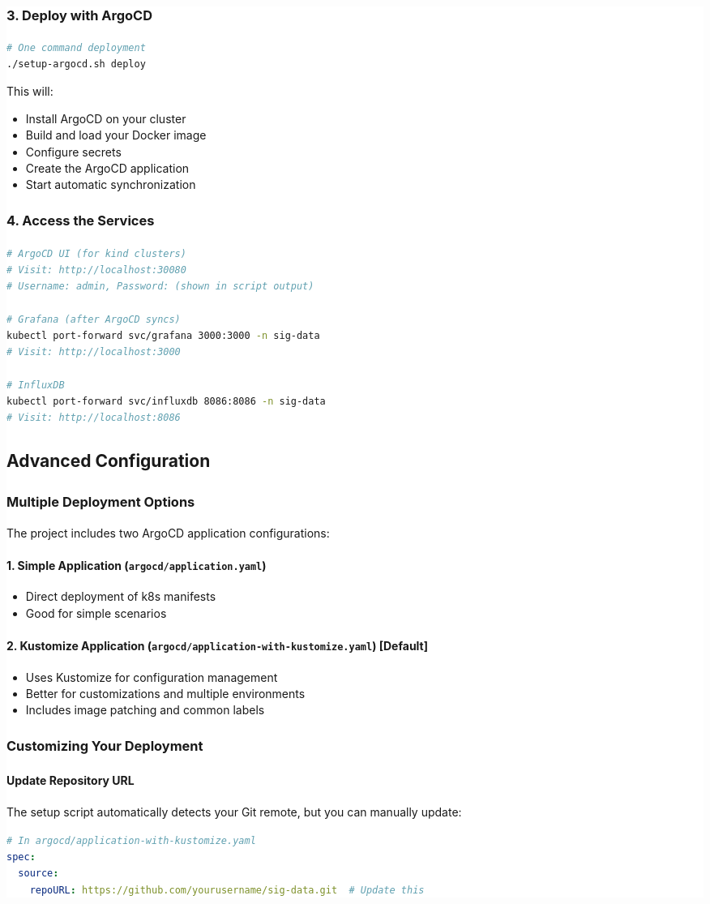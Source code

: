 ### 3. Deploy with ArgoCD

```bash
# One command deployment
./setup-argocd.sh deploy
```

This will:
- Install ArgoCD on your cluster
- Build and load your Docker image
- Configure secrets
- Create the ArgoCD application
- Start automatic synchronization

### 4. Access the Services

```bash
# ArgoCD UI (for kind clusters)
# Visit: http://localhost:30080
# Username: admin, Password: (shown in script output)

# Grafana (after ArgoCD syncs)
kubectl port-forward svc/grafana 3000:3000 -n sig-data
# Visit: http://localhost:3000

# InfluxDB
kubectl port-forward svc/influxdb 8086:8086 -n sig-data
# Visit: http://localhost:8086
```

## Advanced Configuration

### Multiple Deployment Options

The project includes two ArgoCD application configurations:

#### 1. Simple Application (`argocd/application.yaml`)
- Direct deployment of k8s manifests
- Good for simple scenarios

#### 2. Kustomize Application (`argocd/application-with-kustomize.yaml`) **[Default]**
- Uses Kustomize for configuration management
- Better for customizations and multiple environments
- Includes image patching and common labels

### Customizing Your Deployment

#### Update Repository URL
The setup script automatically detects your Git remote, but you can manually update:

```yaml
# In argocd/application-with-kustomize.yaml
spec:
  source:
    repoURL: https://github.com/yourusername/sig-data.git  # Update this
```
